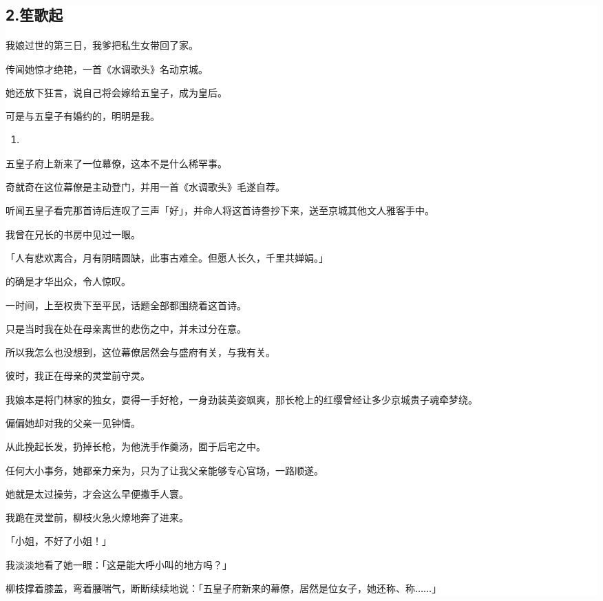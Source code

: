 ## 2.笙歌起
我娘过世的第三日，我爹把私生女带回了家。


传闻她惊才绝艳，一首《水调歌头》名动京城。


她还放下狂言，说自己将会嫁给五皇子，成为皇后。


可是与五皇子有婚约的，明明是我。


1.


五皇子府上新来了一位幕僚，这本不是什么稀罕事。


奇就奇在这位幕僚是主动登门，并用一首《水调歌头》毛遂自荐。


听闻五皇子看完那首诗后连叹了三声「好」，并命人将这首诗誊抄下来，送至京城其他文人雅客手中。


我曾在兄长的书房中见过一眼。


「人有悲欢离合，月有阴晴圆缺，此事古难全。但愿人长久，千里共婵娟。」


的确是才华出众，令人惊叹。


一时间，上至权贵下至平民，话题全部都围绕着这首诗。


只是当时我在处在母亲离世的悲伤之中，并未过分在意。


所以我怎么也没想到，这位幕僚居然会与盛府有关，与我有关。


彼时，我正在母亲的灵堂前守灵。


我娘本是将门林家的独女，耍得一手好枪，一身劲装英姿飒爽，那长枪上的红缨曾经让多少京城贵子魂牵梦绕。


偏偏她却对我的父亲一见钟情。


从此挽起长发，扔掉长枪，为他洗手作羹汤，囿于后宅之中。


任何大小事务，她都亲力亲为，只为了让我父亲能够专心官场，一路顺遂。


她就是太过操劳，才会这么早便撒手人寰。


我跪在灵堂前，柳枝火急火燎地奔了进来。


「小姐，不好了小姐！」


我淡淡地看了她一眼：「这是能大呼小叫的地方吗？」


柳枝撑着膝盖，弯着腰喘气，断断续续地说：「五皇子府新来的幕僚，居然是位女子，她还称、称……」
